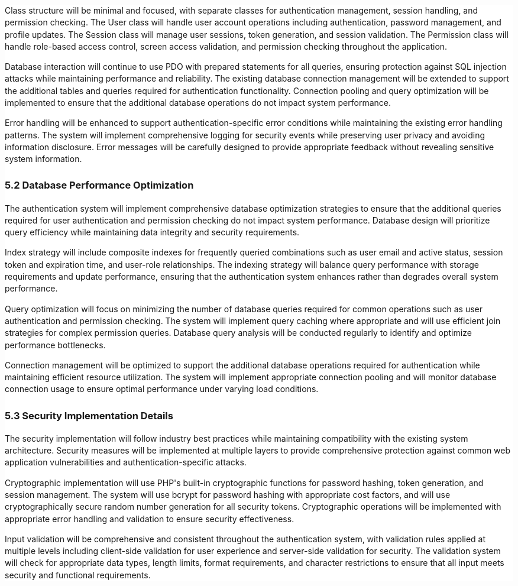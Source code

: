 Class structure will be minimal and focused, with separate classes for authentication management, session handling, and permission checking. The User class will handle user account operations including authentication, password management, and profile updates. The Session class will manage user sessions, token generation, and session validation. The Permission class will handle role-based access control, screen access validation, and permission checking throughout the application.

Database interaction will continue to use PDO with prepared statements for all queries, ensuring protection against SQL injection attacks while maintaining performance and reliability. The existing database connection management will be extended to support the additional tables and queries required for authentication functionality. Connection pooling and query optimization will be implemented to ensure that the additional database operations do not impact system performance.

Error handling will be enhanced to support authentication-specific error conditions while maintaining the existing error handling patterns. The system will implement comprehensive logging for security events while preserving user privacy and avoiding information disclosure. Error messages will be carefully designed to provide appropriate feedback without revealing sensitive system information.

### 5.2 Database Performance Optimization

The authentication system will implement comprehensive database optimization strategies to ensure that the additional queries required for user authentication and permission checking do not impact system performance. Database design will prioritize query efficiency while maintaining data integrity and security requirements.

Index strategy will include composite indexes for frequently queried combinations such as user email and active status, session token and expiration time, and user-role relationships. The indexing strategy will balance query performance with storage requirements and update performance, ensuring that the authentication system enhances rather than degrades overall system performance.

Query optimization will focus on minimizing the number of database queries required for common operations such as user authentication and permission checking. The system will implement query caching where appropriate and will use efficient join strategies for complex permission queries. Database query analysis will be conducted regularly to identify and optimize performance bottlenecks.

Connection management will be optimized to support the additional database operations required for authentication while maintaining efficient resource utilization. The system will implement appropriate connection pooling and will monitor database connection usage to ensure optimal performance under varying load conditions.

### 5.3 Security Implementation Details

The security implementation will follow industry best practices while maintaining compatibility with the existing system architecture. Security measures will be implemented at multiple layers to provide comprehensive protection against common web application vulnerabilities and authentication-specific attacks.

Cryptographic implementation will use PHP's built-in cryptographic functions for password hashing, token generation, and session management. The system will use bcrypt for password hashing with appropriate cost factors, and will use cryptographically secure random number generation for all security tokens. Cryptographic operations will be implemented with appropriate error handling and validation to ensure security effectiveness.

Input validation will be comprehensive and consistent throughout the authentication system, with validation rules applied at multiple levels including client-side validation for user experience and server-side validation for security. The validation system will check for appropriate data types, length limits, format requirements, and character restrictions to ensure that all input meets security and functional requirements.
